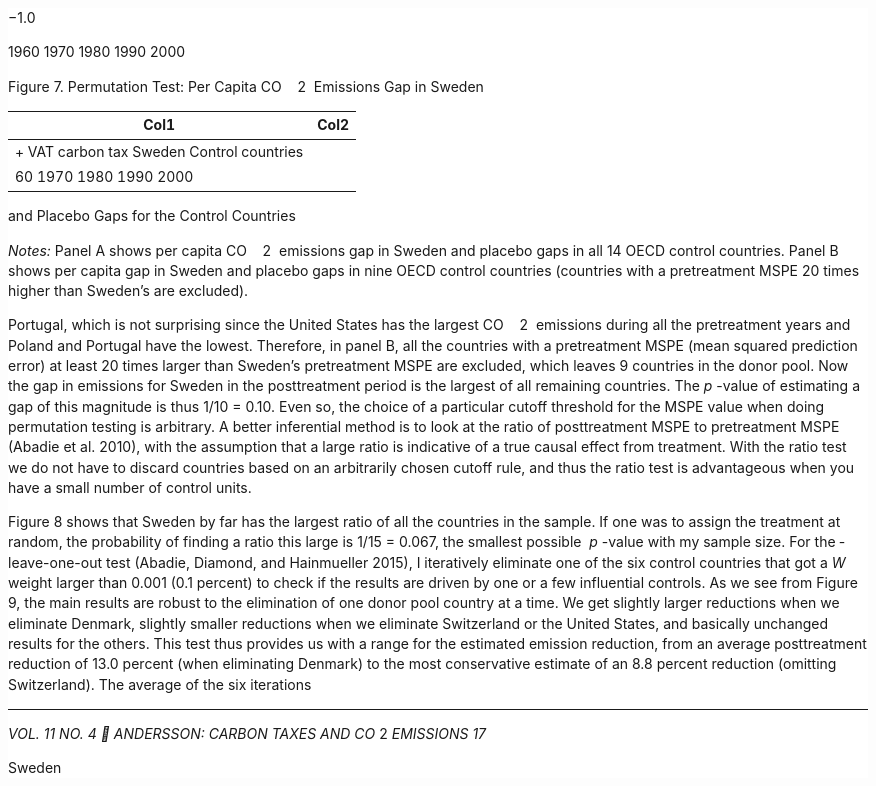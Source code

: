 

−1.0

1960 1970 1980 1990 2000


Figure 7. Permutation Test: Per Capita CO ​​ ​ ​ 2 ​​​ Emissions Gap in Sweden

|Col1|Col2|
|---|---|
|+ VAT carbon tax Sweden Control countries||
|60 1970 1980 1990 2000||

and Placebo Gaps for the Control Countries

*Notes:* Panel A shows per capita CO ​​ ​ ​ 2 ​​​ emissions gap in Sweden and placebo gaps in all 14 OECD control countries. Panel B shows per capita gap in Sweden and placebo gaps in nine OECD control countries (countries with a
­pretreatment MSPE 20 times higher than Sweden’s are excluded).

Portugal, which is not surprising since the United States has the largest CO ​​ ​ ​ 2 ​​​ emissions during all the ­pretreatment years and Poland and Portugal have the lowest.
Therefore, in panel B, all the countries with a ­pretreatment MSPE (mean squared
prediction error) at least 20 times larger than Sweden’s ­pretreatment MSPE are
excluded, which leaves 9 countries in the donor pool. Now the gap in emissions for
Sweden in the ­posttreatment period is the largest of all remaining countries. The
*p* -value of estimating a gap of this magnitude is thus 1/10 = 0.10.
Even so, the choice of a particular ­cutoff threshold for the MSPE value when
doing permutation testing is arbitrary. A better inferential method is to look at the
ratio of ­posttreatment MSPE to ­pretreatment MSPE (Abadie et al. 2010), with the
assumption that a large ratio is indicative of a true causal effect from treatment.
With the ratio test we do not have to discard countries based on an arbitrarily chosen
­cutoff rule, and thus the ratio test is advantageous when you have a small number
of control units.

Figure 8 shows that Sweden by far has the largest ratio of all the countries in the
sample. If one was to assign the treatment at random, the probability of finding a
ratio this large is 1/15 = 0.067, the smallest possible ­ *p* -value with my sample size.
For the ­leave-one-out test (Abadie, Diamond, and Hainmueller 2015), I iteratively eliminate one of the six control countries that got a ​ *W* ​ weight larger than
0.001 (0.1 percent) to check if the results are driven by one or a few influential controls. As we see from Figure 9, the main results are robust to the elimination of one
donor pool country at a time. We get slightly larger reductions when we eliminate
Denmark, slightly smaller reductions when we eliminate Switzerland or the United
States, and basically unchanged results for the others. This test thus provides us with
a range for the estimated emission reduction, from an average ­posttreatment reduction of 13.0 percent (when eliminating Denmark) to the most conservative estimate
of an 8.8 percent reduction (omitting Switzerland). The average of the six iterations


-----

*VOL. 11 NO. 4 * *ANDERSSON: CARBON TAXES AND CO* 2 *EMISSIONS* *17*

Sweden
